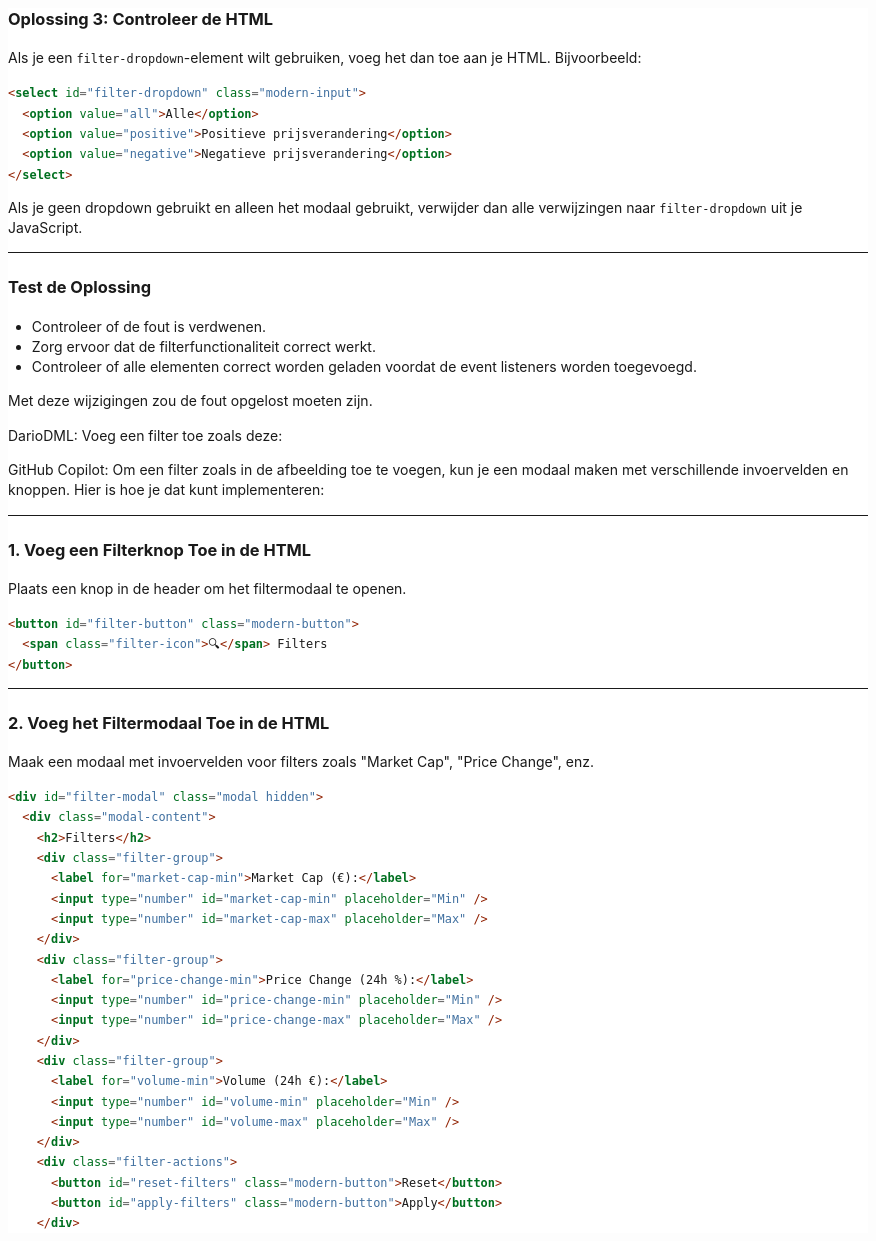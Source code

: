 ### Oplossing 3: Controleer de HTML
Als je een `filter-dropdown`-element wilt gebruiken, voeg het dan toe aan je HTML. Bijvoorbeeld:

```html
<select id="filter-dropdown" class="modern-input">
  <option value="all">Alle</option>
  <option value="positive">Positieve prijsverandering</option>
  <option value="negative">Negatieve prijsverandering</option>
</select>
```

Als je geen dropdown gebruikt en alleen het modaal gebruikt, verwijder dan alle verwijzingen naar `filter-dropdown` uit je JavaScript.

---

### Test de Oplossing
- Controleer of de fout is verdwenen.
- Zorg ervoor dat de filterfunctionaliteit correct werkt.
- Controleer of alle elementen correct worden geladen voordat de event listeners worden toegevoegd.

Met deze wijzigingen zou de fout opgelost moeten zijn.

DarioDML: Voeg een filter toe zoals deze: 

GitHub Copilot: Om een filter zoals in de afbeelding toe te voegen, kun je een modaal maken met verschillende invoervelden en knoppen. Hier is hoe je dat kunt implementeren:

---

### 1. Voeg een Filterknop Toe in de HTML
Plaats een knop in de header om het filtermodaal te openen.

```html
<button id="filter-button" class="modern-button">
  <span class="filter-icon">🔍</span> Filters
</button>
```

---

### 2. Voeg het Filtermodaal Toe in de HTML
Maak een modaal met invoervelden voor filters zoals "Market Cap", "Price Change", enz.

```html
<div id="filter-modal" class="modal hidden">
  <div class="modal-content">
    <h2>Filters</h2>
    <div class="filter-group">
      <label for="market-cap-min">Market Cap (€):</label>
      <input type="number" id="market-cap-min" placeholder="Min" />
      <input type="number" id="market-cap-max" placeholder="Max" />
    </div>
    <div class="filter-group">
      <label for="price-change-min">Price Change (24h %):</label>
      <input type="number" id="price-change-min" placeholder="Min" />
      <input type="number" id="price-change-max" placeholder="Max" />
    </div>
    <div class="filter-group">
      <label for="volume-min">Volume (24h €):</label>
      <input type="number" id="volume-min" placeholder="Min" />
      <input type="number" id="volume-max" placeholder="Max" />
    </div>
    <div class="filter-actions">
      <button id="reset-filters" class="modern-button">Reset</button>
      <button id="apply-filters" class="modern-button">Apply</button>
    </div>
```